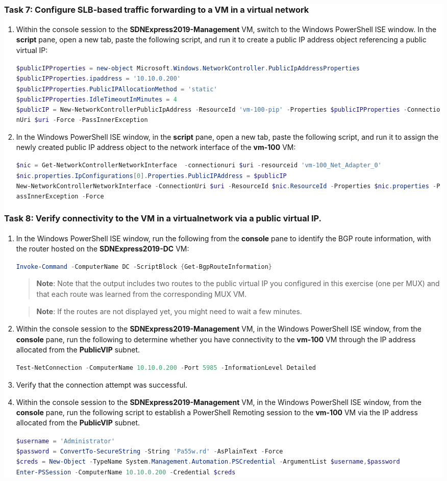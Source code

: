 ### Task 7: Configure SLB-based traffic forwarding to a VM in a virtual network

1. Within the console session to the **SDNExpress2019-Management** VM, switch to the Windows PowerShell ISE window. In the **script** pane, open a new tab, paste the following script, and run it to create a public IP address object referencing a public virtual IP:

   ```powershell
   $publicIPProperties = new-object Microsoft.Windows.NetworkController.PublicIpAddressProperties
   $publicIPProperties.ipaddress = '10.10.0.200'
   $publicIPProperties.PublicIPAllocationMethod = 'static'
   $publicIPProperties.IdleTimeoutInMinutes = 4
   $publicIP = New-NetworkControllerPublicIpAddress -ResourceId 'vm-100-pip' -Properties $publicIPProperties -ConnectionUri $uri -Force -PassInnerException
   ```

1. In the Windows PowerShell ISE window, in the **script** pane, open a new tab, paste the following script, and run it to assign the newly created public IP address object to the network interface of the **vm-100** VM:

   ```powershell
   $nic = Get-NetworkControllerNetworkInterface  -connectionuri $uri -resourceid 'vm-100_Net_Adapter_0'
   $nic.properties.IpConfigurations[0].Properties.PublicIPAddress = $publicIP
   New-NetworkControllerNetworkInterface -ConnectionUri $uri -ResourceId $nic.ResourceId -Properties $nic.properties -PassInnerException -Force
   ```

### Task 8: Verify connectivity to the VM in a virtualnetwork via a public virtual IP.

1. In the Windows PowerShell ISE window, run the following from the **console** pane to identify the BGP route information, with the router hosted on the **SDNExpress2019-DC** VM:

   ```powershell
   Invoke-Command -ComputerName DC -ScriptBlock {Get-BgpRouteInformation}
   ```
   > **Note**: Note that the output includes two routes to the public virtual IP you configured in this exercise (one per MUX) and that each route was learned from the corresponding MUX VM.

   > **Note**: If the routes are not displayed yet, you might need to wait a few minutes.

1. Within the console session to the **SDNExpress2019-Management** VM, in the Windows PowerShell ISE window, from the **console** pane, run the following to determine whether you have connectivity to the **vm-100** VM through the IP address allocated from the **PublicVIP** subnet.

   ```powershell
   Test-NetConnection -ComputerName 10.10.0.200 -Port 5985 -InformationLevel Detailed
   ```

1. Verify that the connection attempt was successful.
1. Within the console session to the **SDNExpress2019-Management** VM, in the Windows PowerShell ISE window, from the **console** pane, run the following script to establish a PowerShell Remoting session to the **vm-100** VM via the IP address allocated from the **PublicVIP** subnet.

   ```powershell
   $username = 'Administrator'
   $password = ConvertTo-SecureString -String 'Pa55w.rd' -AsPlainText -Force
   $creds = New-Object -TypeName System.Management.Automation.PSCredential -ArgumentList $username,$password
   Enter-PSSession -ComputerName 10.10.0.200 -Credential $creds
   ```
